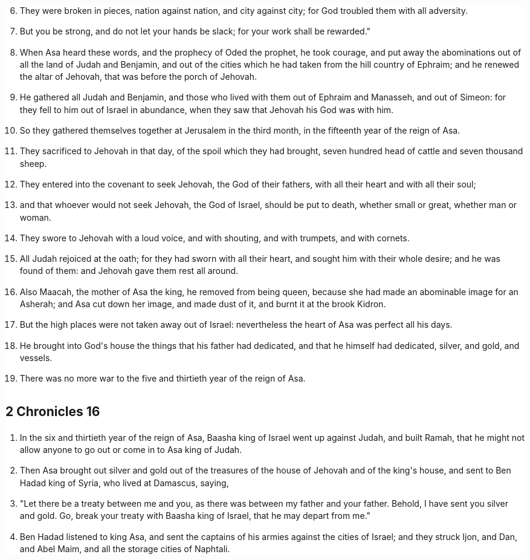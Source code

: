 6. They were broken in pieces, nation against nation, and city against city; for God troubled them with all adversity.

7. But you be strong, and do not let your hands be slack; for your work shall be rewarded." 

8. When Asa heard these words, and the prophecy of Oded the prophet, he took courage, and put away the abominations out of all the land of Judah and Benjamin, and out of the cities which he had taken from the hill country of Ephraim; and he renewed the altar of Jehovah, that was before the porch of Jehovah.

9. He gathered all Judah and Benjamin, and those who lived with them out of Ephraim and Manasseh, and out of Simeon: for they fell to him out of Israel in abundance, when they saw that Jehovah his God was with him.

10. So they gathered themselves together at Jerusalem in the third month, in the fifteenth year of the reign of Asa.

11. They sacrificed to Jehovah in that day, of the spoil which they had brought, seven hundred head of cattle and seven thousand sheep.

12. They entered into the covenant to seek Jehovah, the God of their fathers, with all their heart and with all their soul;

13. and that whoever would not seek Jehovah, the God of Israel, should be put to death, whether small or great, whether man or woman.

14. They swore to Jehovah with a loud voice, and with shouting, and with trumpets, and with cornets.

15. All Judah rejoiced at the oath; for they had sworn with all their heart, and sought him with their whole desire; and he was found of them: and Jehovah gave them rest all around.

16. Also Maacah, the mother of Asa the king, he removed from being queen, because she had made an abominable image for an Asherah; and Asa cut down her image, and made dust of it, and burnt it at the brook Kidron.

17. But the high places were not taken away out of Israel: nevertheless the heart of Asa was perfect all his days.

18. He brought into God's house the things that his father had dedicated, and that he himself had dedicated, silver, and gold, and vessels.

19. There was no more war to the five and thirtieth year of the reign of Asa.  

## 2 Chronicles 16

1. In the six and thirtieth year of the reign of Asa, Baasha king of Israel went up against Judah, and built Ramah, that he might not allow anyone to go out or come in to Asa king of Judah.

2. Then Asa brought out silver and gold out of the treasures of the house of Jehovah and of the king's house, and sent to Ben Hadad king of Syria, who lived at Damascus, saying,

3. "Let there be a treaty between me and you, as there was between my father and your father. Behold, I have sent you silver and gold. Go, break your treaty with Baasha king of Israel, that he may depart from me." 

4. Ben Hadad listened to king Asa, and sent the captains of his armies against the cities of Israel; and they struck Ijon, and Dan, and Abel Maim, and all the storage cities of Naphtali.
